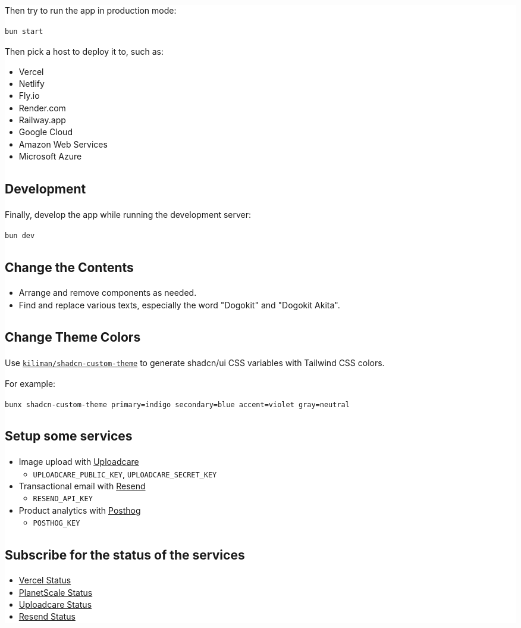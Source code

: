 Then try to run the app in production mode:

```sh
bun start
```

Then pick a host to deploy it to, such as:

- Vercel
- Netlify
- Fly.io
- Render.com
- Railway.app
- Google Cloud
- Amazon Web Services
- Microsoft Azure

## Development

Finally, develop the app while running the development server:

```sh
bun dev
```

## Change the Contents

- Arrange and remove components as needed.
- Find and replace various texts, especially the word "Dogokit" and "Dogokit Akita".

## Change Theme Colors

Use [`kiliman/shadcn-custom-theme`](https://github.com/kiliman/shadcn-custom-theme) to generate shadcn/ui CSS variables with Tailwind CSS colors.

For example:

```sh
bunx shadcn-custom-theme primary=indigo secondary=blue accent=violet gray=neutral
```

## Setup some services

- Image upload with [Uploadcare](https://uploadcare.com)
  - `UPLOADCARE_PUBLIC_KEY`, `UPLOADCARE_SECRET_KEY`
- Transactional email with [Resend](https://resend.com)
  - `RESEND_API_KEY`
- Product analytics with [Posthog](https://posthog.com)
  - `POSTHOG_KEY`

## Subscribe for the status of the services

- [Vercel Status](https://vercel-status.com)
- [PlanetScale Status](https://planetscalestatus.com)
- [Uploadcare Status](https://status.uploadcare.com)
- [Resend Status](https://resend-status.com)
